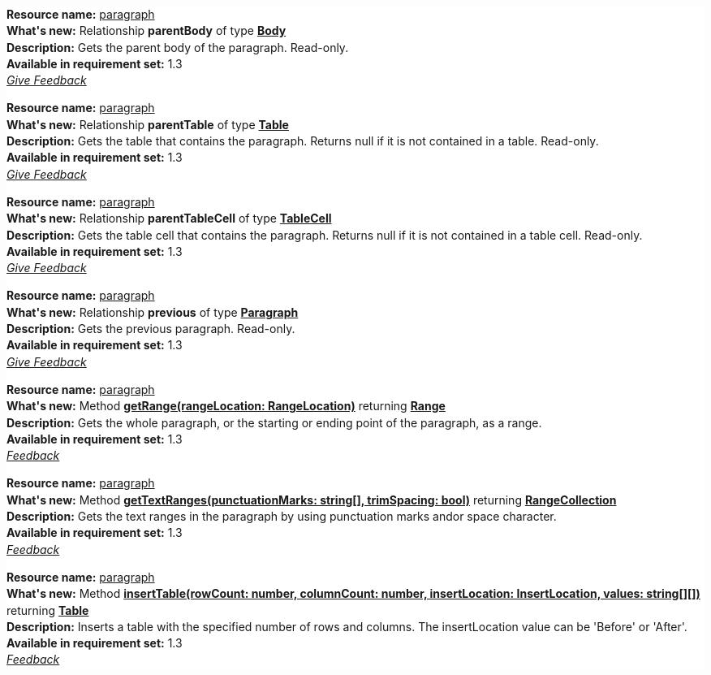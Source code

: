 **Resource name:** [paragraph](paragraph.md) </br>
**What's new:** Relationship **parentBody** of type **[Body](body.md)** </br>
**Description:** Gets the parent body of the paragraph. Read-only. </br>
**Available in requirement set:** 1.3 </br>
_[Give Feedback](https://github.com/OfficeDev/office-js-docs/issues/new?title=paragraph-parentBody)_ </br>

**Resource name:** [paragraph](paragraph.md) </br>
**What's new:** Relationship **parentTable** of type **[Table](table.md)** </br>
**Description:** Gets the table that contains the paragraph. Returns null if it is not contained in a table. Read-only. </br>
**Available in requirement set:** 1.3 </br>
_[Give Feedback](https://github.com/OfficeDev/office-js-docs/issues/new?title=paragraph-parentTable)_ </br>

**Resource name:** [paragraph](paragraph.md) </br>
**What's new:** Relationship **parentTableCell** of type **[TableCell](tablecell.md)** </br>
**Description:** Gets the table cell that contains the paragraph. Returns null if it is not contained in a table cell. Read-only. </br>
**Available in requirement set:** 1.3 </br>
_[Give Feedback](https://github.com/OfficeDev/office-js-docs/issues/new?title=paragraph-parentTableCell)_ </br>

**Resource name:** [paragraph](paragraph.md) </br>
**What's new:** Relationship **previous** of type **[Paragraph](paragraph.md)** </br>
**Description:** Gets the previous paragraph. Read-only. </br>
**Available in requirement set:** 1.3 </br>
_[Give Feedback](https://github.com/OfficeDev/office-js-docs/issues/new?title=paragraph-previous)_ </br>

**Resource name:** [paragraph](paragraph.md) </br>
**What's new:** Method **[getRange(rangeLocation: RangeLocation)](resources/paragraph.md#getrangerangelocation-rangelocation)** returning **[Range](range.md)** </br>
**Description:** Gets the whole paragraph, or the starting or ending point of the paragraph, as a range. </br>
**Available in requirement set:** 1.3 </br>
_[Feedback](https://github.com/OfficeDev/office-js-docs/issues/new?title=paragraph-getRange)_ </br>

**Resource name:** [paragraph](paragraph.md) </br>
**What's new:** Method **[getTextRanges(punctuationMarks: string[], trimSpacing: bool)](resources/paragraph.md#gettextrangespunctuationmarks-string-trimspacing-bool)** returning **[RangeCollection](rangecollection.md)** </br>
**Description:** Gets the text ranges in the paragraph by using punctuation marks andor space character. </br>
**Available in requirement set:** 1.3 </br>
_[Feedback](https://github.com/OfficeDev/office-js-docs/issues/new?title=paragraph-getTextRanges)_ </br>

**Resource name:** [paragraph](paragraph.md) </br>
**What's new:** Method **[insertTable(rowCount: number, columnCount: number, insertLocation: InsertLocation, values: string[][])](resources/paragraph.md#inserttablerowcount-number-columncount-number-insertlocation-insertlocation-values-string)** returning **[Table](table.md)** </br>
**Description:** Inserts a table with the specified number of rows and columns. The insertLocation value can be 'Before' or 'After'. </br>
**Available in requirement set:** 1.3 </br>
_[Feedback](https://github.com/OfficeDev/office-js-docs/issues/new?title=paragraph-insertTable)_ </br>
